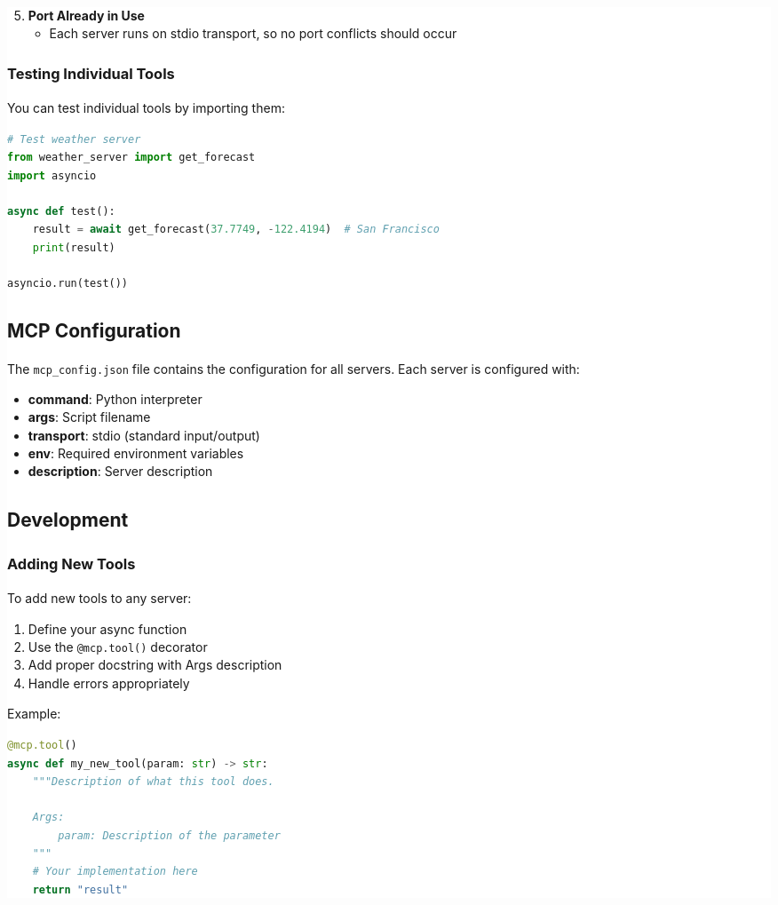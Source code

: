 5. **Port Already in Use**
   - Each server runs on stdio transport, so no port conflicts should occur

### Testing Individual Tools

You can test individual tools by importing them:

```python
# Test weather server
from weather_server import get_forecast
import asyncio

async def test():
    result = await get_forecast(37.7749, -122.4194)  # San Francisco
    print(result)

asyncio.run(test())
```

## MCP Configuration

The `mcp_config.json` file contains the configuration for all servers. Each server is configured with:

- **command**: Python interpreter
- **args**: Script filename
- **transport**: stdio (standard input/output)
- **env**: Required environment variables
- **description**: Server description

## Development

### Adding New Tools

To add new tools to any server:

1. Define your async function
2. Use the `@mcp.tool()` decorator
3. Add proper docstring with Args description
4. Handle errors appropriately

Example:
```python
@mcp.tool()
async def my_new_tool(param: str) -> str:
    """Description of what this tool does.
    
    Args:
        param: Description of the parameter
    """
    # Your implementation here
    return "result"
```
